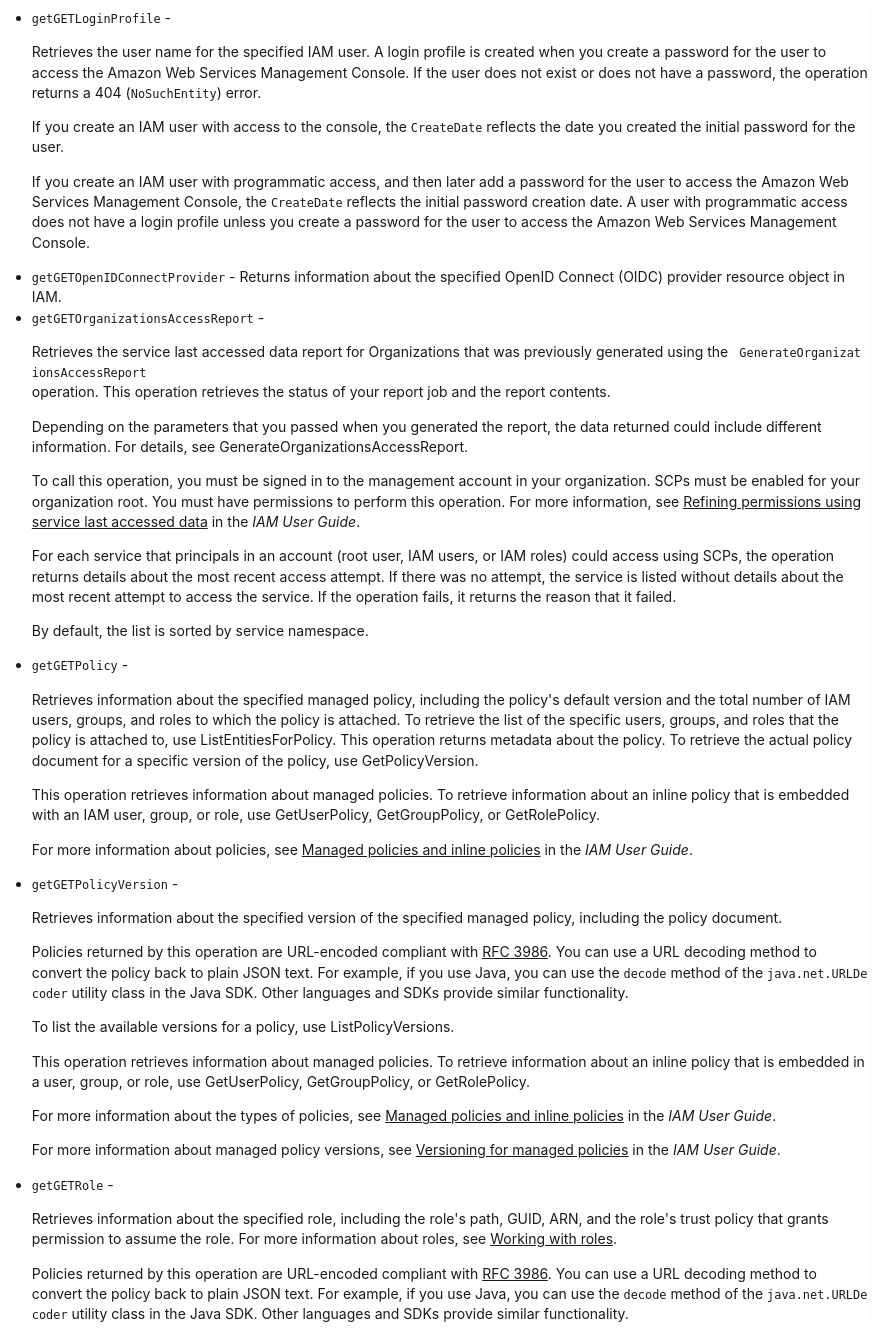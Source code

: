 * `getGETLoginProfile` - <p>Retrieves the user name for the specified IAM user. A login profile is created when you create a password for the user to access the Amazon Web Services Management Console. If the user does not exist or does not have a password, the operation returns a 404 (<code>NoSuchEntity</code>) error.</p> <p>If you create an IAM user with access to the console, the <code>CreateDate</code> reflects the date you created the initial password for the user.</p> <p>If you create an IAM user with programmatic access, and then later add a password for the user to access the Amazon Web Services Management Console, the <code>CreateDate</code> reflects the initial password creation date. A user with programmatic access does not have a login profile unless you create a password for the user to access the Amazon Web Services Management Console.</p>
* `getGETOpenIDConnectProvider` - Returns information about the specified OpenID Connect (OIDC) provider resource object in IAM.
* `getGETOrganizationsAccessReport` - <p>Retrieves the service last accessed data report for Organizations that was previously generated using the <code> <a>GenerateOrganizationsAccessReport</a> </code> operation. This operation retrieves the status of your report job and the report contents.</p> <p>Depending on the parameters that you passed when you generated the report, the data returned could include different information. For details, see <a>GenerateOrganizationsAccessReport</a>.</p> <p>To call this operation, you must be signed in to the management account in your organization. SCPs must be enabled for your organization root. You must have permissions to perform this operation. For more information, see <a href="https://docs.aws.amazon.com/IAM/latest/UserGuide/access_policies_access-advisor.html">Refining permissions using service last accessed data</a> in the <i>IAM User Guide</i>.</p> <p>For each service that principals in an account (root user, IAM users, or IAM roles) could access using SCPs, the operation returns details about the most recent access attempt. If there was no attempt, the service is listed without details about the most recent attempt to access the service. If the operation fails, it returns the reason that it failed.</p> <p>By default, the list is sorted by service namespace.</p>
* `getGETPolicy` - <p>Retrieves information about the specified managed policy, including the policy's default version and the total number of IAM users, groups, and roles to which the policy is attached. To retrieve the list of the specific users, groups, and roles that the policy is attached to, use <a>ListEntitiesForPolicy</a>. This operation returns metadata about the policy. To retrieve the actual policy document for a specific version of the policy, use <a>GetPolicyVersion</a>.</p> <p>This operation retrieves information about managed policies. To retrieve information about an inline policy that is embedded with an IAM user, group, or role, use <a>GetUserPolicy</a>, <a>GetGroupPolicy</a>, or <a>GetRolePolicy</a>.</p> <p>For more information about policies, see <a href="https://docs.aws.amazon.com/IAM/latest/UserGuide/policies-managed-vs-inline.html">Managed policies and inline policies</a> in the <i>IAM User Guide</i>.</p>
* `getGETPolicyVersion` - <p>Retrieves information about the specified version of the specified managed policy, including the policy document.</p> <note> <p>Policies returned by this operation are URL-encoded compliant with <a href="https://tools.ietf.org/html/rfc3986">RFC 3986</a>. You can use a URL decoding method to convert the policy back to plain JSON text. For example, if you use Java, you can use the <code>decode</code> method of the <code>java.net.URLDecoder</code> utility class in the Java SDK. Other languages and SDKs provide similar functionality.</p> </note> <p>To list the available versions for a policy, use <a>ListPolicyVersions</a>.</p> <p>This operation retrieves information about managed policies. To retrieve information about an inline policy that is embedded in a user, group, or role, use <a>GetUserPolicy</a>, <a>GetGroupPolicy</a>, or <a>GetRolePolicy</a>.</p> <p>For more information about the types of policies, see <a href="https://docs.aws.amazon.com/IAM/latest/UserGuide/policies-managed-vs-inline.html">Managed policies and inline policies</a> in the <i>IAM User Guide</i>.</p> <p>For more information about managed policy versions, see <a href="https://docs.aws.amazon.com/IAM/latest/UserGuide/policies-managed-versions.html">Versioning for managed policies</a> in the <i>IAM User Guide</i>.</p>
* `getGETRole` - <p>Retrieves information about the specified role, including the role's path, GUID, ARN, and the role's trust policy that grants permission to assume the role. For more information about roles, see <a href="https://docs.aws.amazon.com/IAM/latest/UserGuide/WorkingWithRoles.html">Working with roles</a>.</p> <note> <p>Policies returned by this operation are URL-encoded compliant with <a href="https://tools.ietf.org/html/rfc3986">RFC 3986</a>. You can use a URL decoding method to convert the policy back to plain JSON text. For example, if you use Java, you can use the <code>decode</code> method of the <code>java.net.URLDecoder</code> utility class in the Java SDK. Other languages and SDKs provide similar functionality.</p> </note>